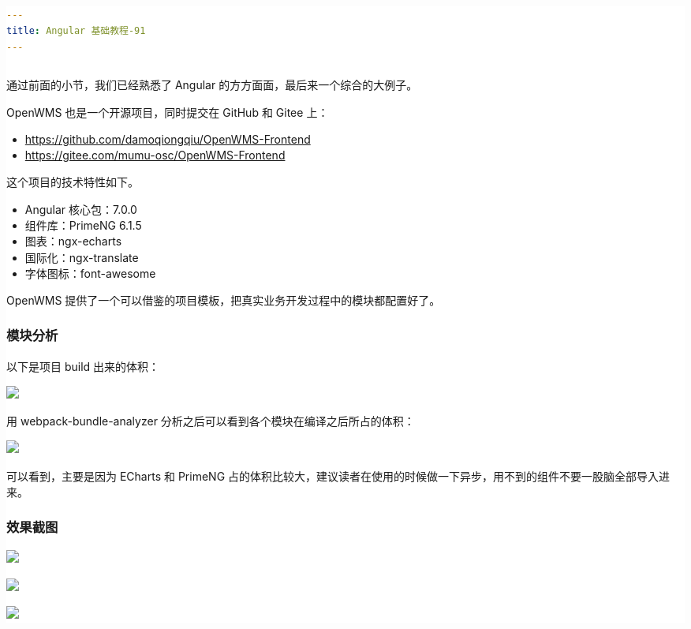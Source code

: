 ```yaml
---
title: Angular 基础教程-91
---
```

<article id="topicContainer" class="column_content"><h2 class="topic_title"></h2><div><p>通过前面的小节，我们已经熟悉了 Angular 的方方面面，最后来一个综合的大例子。</p>
<p>OpenWMS 也是一个开源项目，同时提交在 GitHub 和 Gitee 上：</p>
<ul>
<li><a href="https://github.com/damoqiongqiu/OpenWMS-Frontend">https://github.com/damoqiongqiu/OpenWMS-Frontend</a></li>
<li><a href="https://gitee.com/mumu-osc/OpenWMS-Frontend">https://gitee.com/mumu-osc/OpenWMS-Frontend</a></li>
</ul>
<p>这个项目的技术特性如下。</p>
<ul>
<li>Angular 核心包：7.0.0</li>
<li>组件库：PrimeNG 6.1.5</li>
<li>图表：ngx-echarts</li>
<li>国际化：ngx-translate</li>
<li>字体图标：font-awesome</li>
</ul>
<p>OpenWMS 提供了一个可以借鉴的项目模板，把真实业务开发过程中的模块都配置好了。</p>
<h3 id="">模块分析</h3>
<p>以下是项目 build 出来的体积：</p>
<p><img src="https://images.gitbook.cn/6e52a2c0-f858-11e8-a34d-995410a013ab" width = "70%" /></p>
<p>用 webpack-bundle-analyzer 分析之后可以看到各个模块在编译之后所占的体积：</p>
<p><img src="https://images.gitbook.cn/b595bd20-f858-11e8-9b6b-a5fce06a523c" width = "70%" /></p>
<p>可以看到，主要是因为 ECharts 和 PrimeNG 占的体积比较大，建议读者在使用的时候做一下异步，用不到的组件不要一股脑全部导入进来。</p>
<h3 id="-1">效果截图</h3>
<p><img src="https://images.gitbook.cn/f89ef3d0-f857-11e8-9a77-a1dd83a1c487" width = "60%" /></p>
<p><img src="https://images.gitbook.cn/f4e4b580-f858-11e8-a34d-995410a013ab" width = "60%" /></p>
<p><img src="https://images.gitbook.cn/0a8423d0-f859-11e8-9a77-a1dd83a1c487"  width = "60%" /></p></div></article>